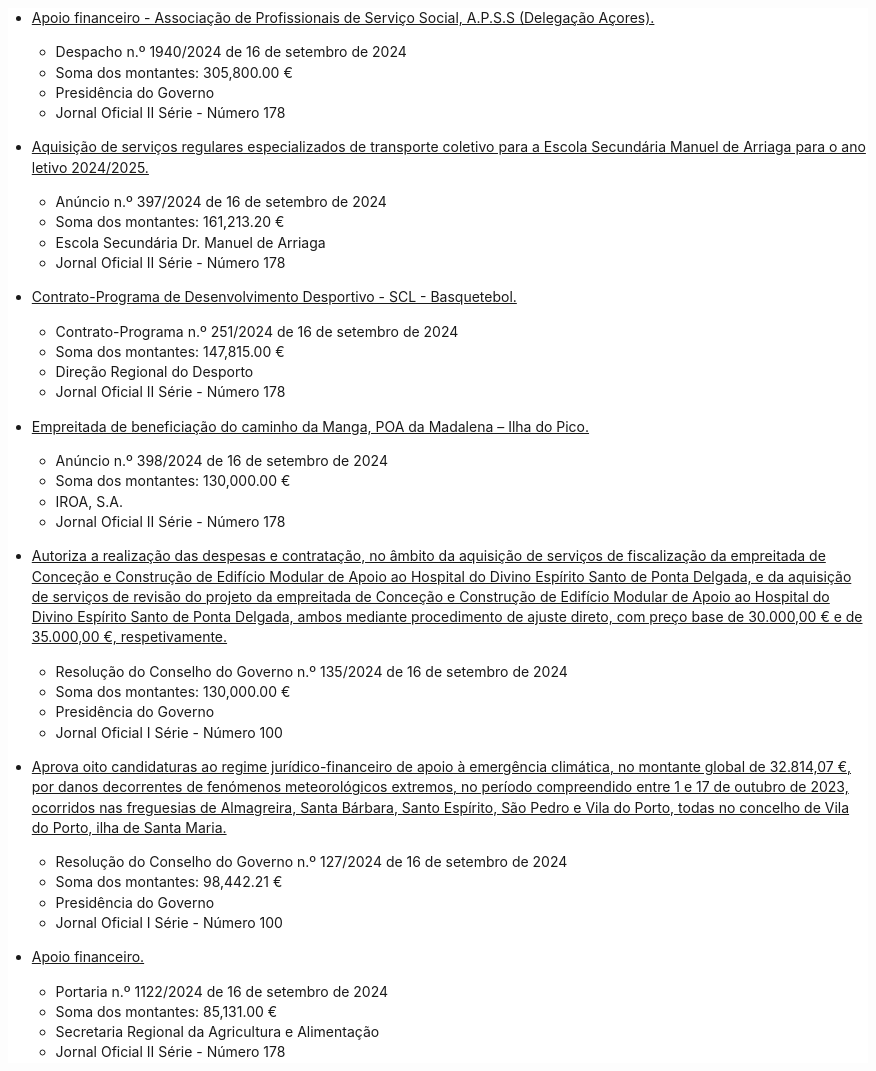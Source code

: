 * [Apoio financeiro - Associação de Profissionais de Serviço Social, A.P.S.S (Delegação Açores).](https://jo.azores.gov.pt/#/ato/7a835b27-0d09-4679-9d43-cab5f35dcc24)
  * Despacho n.º 1940/2024 de 16 de setembro de 2024
  * Soma dos montantes: 305,800.00 €
  * Presidência do Governo
  * Jornal Oficial II Série - Número 178

* [Aquisição de serviços regulares especializados de transporte coletivo para a Escola Secundária Manuel de Arriaga para o ano letivo 2024/2025.](https://jo.azores.gov.pt/#/ato/5e050c43-37a4-4ce7-843b-f4c46af103f2)
  * Anúncio n.º 397/2024 de 16 de setembro de 2024
  * Soma dos montantes: 161,213.20 €
  * Escola Secundária Dr. Manuel de Arriaga
  * Jornal Oficial II Série - Número 178

* [Contrato-Programa de Desenvolvimento Desportivo - SCL - Basquetebol.](https://jo.azores.gov.pt/#/ato/664bb081-17d8-4a32-a5b0-2371de30adbf)
  * Contrato-Programa n.º 251/2024 de 16 de setembro de 2024
  * Soma dos montantes: 147,815.00 €
  * Direção Regional do Desporto
  * Jornal Oficial II Série - Número 178

* [Empreitada de beneficiação do caminho da Manga, POA da Madalena – Ilha do Pico.](https://jo.azores.gov.pt/#/ato/deb4190b-a1de-4eef-b072-8f733718223c)
  * Anúncio n.º 398/2024 de 16 de setembro de 2024
  * Soma dos montantes: 130,000.00 €
  * IROA, S.A.
  * Jornal Oficial II Série - Número 178

* [Autoriza a realização das despesas e contratação, no âmbito da aquisição de serviços de fiscalização da empreitada de Conceção e Construção de Edifício Modular de Apoio ao Hospital do Divino Espírito Santo de Ponta Delgada, e da aquisição de serviços de revisão do projeto da empreitada de Conceção e Construção de Edifício Modular de Apoio ao Hospital do Divino Espírito Santo de Ponta Delgada, ambos mediante procedimento de ajuste direto, com preço base de 30.000,00 € e de 35.000,00 €, respetivamente.](https://jo.azores.gov.pt/#/ato/0c1e0940-251f-46bc-890e-76b1ec3f2dce)
  * Resolução do Conselho do Governo n.º 135/2024 de 16 de setembro de 2024
  * Soma dos montantes: 130,000.00 €
  * Presidência do Governo
  * Jornal Oficial I Série - Número 100

* [Aprova oito candidaturas ao regime jurídico-financeiro de apoio à emergência climática, no montante global de 32.814,07 €, por danos decorrentes de fenómenos meteorológicos extremos, no período compreendido entre 1 e 17 de outubro de 2023, ocorridos nas freguesias de Almagreira, Santa Bárbara, Santo Espírito, São Pedro e Vila do Porto, todas no concelho de Vila do Porto, ilha de Santa Maria.](https://jo.azores.gov.pt/#/ato/92148fd6-c729-497b-a952-7be850c3df62)
  * Resolução do Conselho do Governo n.º 127/2024 de 16 de setembro de 2024
  * Soma dos montantes: 98,442.21 €
  * Presidência do Governo
  * Jornal Oficial I Série - Número 100

* [Apoio financeiro.](https://jo.azores.gov.pt/#/ato/1da301fc-d098-40ff-9308-97d8b89351f0)
  * Portaria n.º 1122/2024 de 16 de setembro de 2024
  * Soma dos montantes: 85,131.00 €
  * Secretaria Regional da Agricultura e Alimentação
  * Jornal Oficial II Série - Número 178
